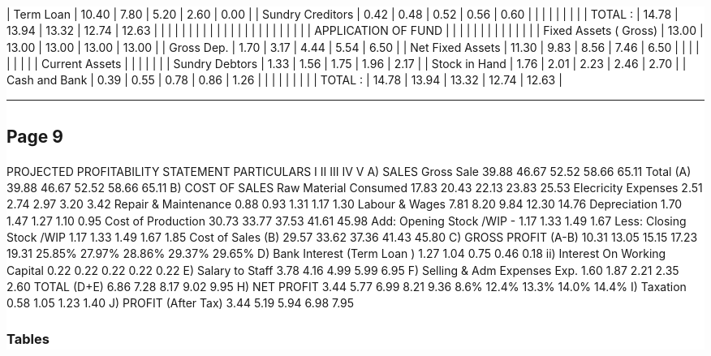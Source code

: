 | Term Loan | 10.40 | 7.80 | 5.20 | 2.60 | 0.00 |
| Sundry Creditors | 0.42 | 0.48 | 0.52 | 0.56 | 0.60 |
|  |  |  |  |  |  |
| TOTAL : | 14.78 | 13.94 | 13.32 | 12.74 | 12.63 |
|  |  |  |  |  |  |
|  |  |  |  |  |  |
|  |  |  |  |  |  |
| APPLICATION OF FUND |  |  |  |  |  |
|  |  |  |  |  |  |
| Fixed Assets ( Gross) | 13.00 | 13.00 | 13.00 | 13.00 | 13.00 |
| Gross Dep. | 1.70 | 3.17 | 4.44 | 5.54 | 6.50 |
| Net Fixed Assets | 11.30 | 9.83 | 8.56 | 7.46 | 6.50 |
|  |  |  |  |  |  |
| Current Assets |  |  |  |  |  |
| Sundry Debtors | 1.33 | 1.56 | 1.75 | 1.96 | 2.17 |
| Stock in Hand | 1.76 | 2.01 | 2.23 | 2.46 | 2.70 |
| Cash and Bank | 0.39 | 0.55 | 0.78 | 0.86 | 1.26 |
|  |  |  |  |  |  |
| TOTAL : | 14.78 | 13.94 | 13.32 | 12.74 | 12.63 |

---

## Page 9

PROJECTED PROFITABILITY STATEMENT PARTICULARS I II III IV V A) SALES Gross Sale 39.88 46.67 52.52 58.66 65.11 Total (A) 39.88 46.67 52.52 58.66 65.11 B) COST OF SALES Raw Material Consumed 17.83 20.43 22.13 23.83 25.53 Elecricity Expenses 2.51 2.74 2.97 3.20 3.42 Repair & Maintenance 0.88 0.93 1.31 1.17 1.30 Labour & Wages 7.81 8.20 9.84 12.30 14.76 Depreciation 1.70 1.47 1.27 1.10 0.95 Cost of Production 30.73 33.77 37.53 41.61 45.98 Add: Opening Stock /WIP - 1.17 1.33 1.49 1.67 Less: Closing Stock /WIP 1.17 1.33 1.49 1.67 1.85 Cost of Sales (B) 29.57 33.62 37.36 41.43 45.80 C) GROSS PROFIT (A-B) 10.31 13.05 15.15 17.23 19.31 25.85% 27.97% 28.86% 29.37% 29.65% D) Bank Interest (Term Loan ) 1.27 1.04 0.75 0.46 0.18 ii) Interest On Working Capital 0.22 0.22 0.22 0.22 0.22 E) Salary to Staff 3.78 4.16 4.99 5.99 6.95 F) Selling & Adm Expenses Exp. 1.60 1.87 2.21 2.35 2.60 TOTAL (D+E) 6.86 7.28 8.17 9.02 9.95 H) NET PROFIT 3.44 5.77 6.99 8.21 9.36 8.6% 12.4% 13.3% 14.0% 14.4% I) Taxation 0.58 1.05 1.23 1.40 J) PROFIT (After Tax) 3.44 5.19 5.94 6.98 7.95

### Tables
